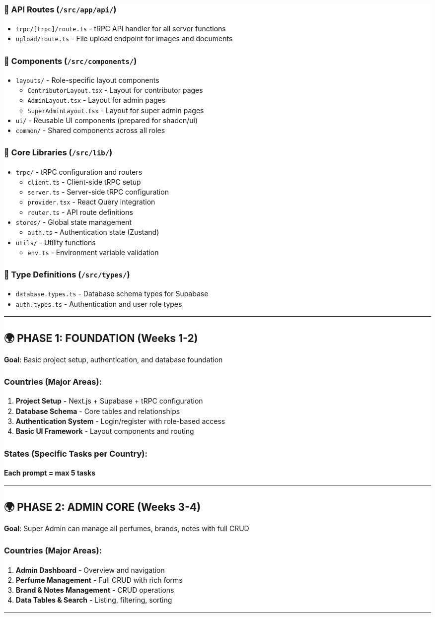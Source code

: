 ### 🔹 API Routes (`/src/app/api/`)
- `trpc/[trpc]/route.ts` - tRPC API handler for all server functions
- `upload/route.ts` - File upload endpoint for images and documents

### 🔹 Components (`/src/components/`)
- `layouts/` - Role-specific layout components
  - `ContributorLayout.tsx` - Layout for contributor pages
  - `AdminLayout.tsx` - Layout for admin pages
  - `SuperAdminLayout.tsx` - Layout for super admin pages
- `ui/` - Reusable UI components (prepared for shadcn/ui)
- `common/` - Shared components across all roles

### 🔹 Core Libraries (`/src/lib/`)
- `trpc/` - tRPC configuration and routers
  - `client.ts` - Client-side tRPC setup
  - `server.ts` - Server-side tRPC configuration
  - `provider.tsx` - React Query integration
  - `router.ts` - API route definitions
- `stores/` - Global state management
  - `auth.ts` - Authentication state (Zustand)
- `utils/` - Utility functions
  - `env.ts` - Environment variable validation

### 🔹 Type Definitions (`/src/types/`)
- `database.types.ts` - Database schema types for Supabase
- `auth.types.ts` - Authentication and user role types

---

## 🌍 PHASE 1: FOUNDATION (Weeks 1-2)
**Goal**: Basic project setup, authentication, and database foundation

### Countries (Major Areas):
1. **Project Setup** - Next.js + Supabase + tRPC configuration
2. **Database Schema** - Core tables and relationships
3. **Authentication System** - Login/register with role-based access
4. **Basic UI Framework** - Layout components and routing

### States (Specific Tasks per Country):
**Each prompt = max 5 tasks**

---

## 🌍 PHASE 2: ADMIN CORE (Weeks 3-4)
**Goal**: Super Admin can manage all perfumes, brands, notes with full CRUD

### Countries (Major Areas):
1. **Admin Dashboard** - Overview and navigation
2. **Perfume Management** - Full CRUD with rich forms
3. **Brand & Notes Management** - CRUD operations
4. **Data Tables & Search** - Listing, filtering, sorting

---